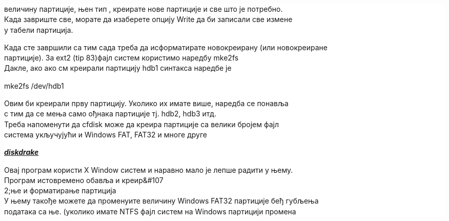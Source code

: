 &#1074;&#1077;&#1083;&#1080;&#1095;&#1080;&#1085;&#1091; &#1087;&#1072;&#1088;&#1090;&#1080;&#1094;&#1080;&#1112;&#1077;, &#1114;&#1077;&#1085; &#1090;&#1080;&#1087; , &#1082;&#1088;&#1077;&#1080;&#1088;&#1072;&#1090;&#1077; &#1085;&#1086;&#1074;&#1077; &#1087;&#1072;&#1088;&#1090;&#1080;&#1094;&#1080;&#1112;&#1077; &#1080; &#1089;&#1074;&#1077; &#1096;&#1090;&#1086; &#1112;&#1077; &#1087;&#1086;&#1090;&#1088;&#1077;&#1073;&#1085;&#1086;.  
&#1050;&#1072;&#1076;&#1072; &#1079;&#1072;&#1074;&#1088;&#1080;&#1096;&#1090;&#1077; &#1089;&#1074;&#1077;, &#1084;&#1086;&#1088;&#1072;&#1090;&#1077; &#1076;&#1072; &#1080;&#1079;&#1072;&#1073;&#1077;&#1088;&#1077;&#1090;&#1077; &#1086;&#1087;&#1094;&#1080;&#1112;&#1091; Write &#1076;&#1072; &#1073;&#1080; &#1079;&#1072;&#1087;&#1080;&#1089;&#1072;&#1083;&#1080; &#1089;&#1074;&#1077; &#1080;&#1079;&#1084;&#1077;&#1085;&#1077;  
&#1091; &#1090;&#1072;&#1073;&#1077;&#1083;&#1080; &#1087;&#1072;&#1088;&#1090;&#1080;&#1094;&#1080;&#1112;&#1072;.

&#1050;&#1072;&#1076;&#1072; &#1089;&#1090;&#1077; &#1079;&#1072;&#1074;&#1088;&#1096;&#1080;&#1083;&#1080; &#1089;&#1072; &#1090;&#1080;&#1084; &#1089;&#1072;&#1076;&#1072; &#1090;&#1088;&#1077;&#1073;&#1072; &#1076;&#1072; &#1080;&#1089;&#1092;&#1086;&#1088;&#1084;&#1072;&#1090;&#1080;&#1088;&#1072;&#1090;&#1077; &#1085;&#1086;&#1074;&#1086;&#1082;&#1088;&#1077;&#1080;&#1088;&#1072;&#1085;&#1091; (&#1080;&#1083;&#1080; &#1085;&#1086;&#1074;&#1086;&#1082;&#1088;&#1077;&#1080;&#1088;&#1072;&#1085;&#1077;  
&#1087;&#1072;&#1088;&#1090;&#1080;&#1094;&#1080;&#1112;&#1077;). &#1047;&#1072; ext2 (tip 83)&#1092;&#1072;&#1112;&#1083; &#1089;&#1080;&#1089;&#1090;&#1077;&#1084; &#1082;&#1086;&#1088;&#1080;&#1089;&#1090;&#1080;&#1084;&#1086; &#1085;&#1072;&#1088;&#1077;&#1076;&#1073;&#1091; mke2fs  
&#1044;&#1072;&#1082;&#1083;&#1077;, &#1072;&#1082;&#1086; &#1072;&#1082;&#1086; &#1089;&#1084; &#1082;&#1088;&#1077;&#1080;&#1088;&#1072;&#1083;&#1080; &#1087;&#1072;&#1088;&#1090;&#1080;&#1094;&#1080;&#1112;&#1091; hdb1 &#1089;&#1080;&#1085;&#1090;&#1072;&#1082;&#1089;&#1072; &#1085;&#1072;&#1088;&#1077;&#1076;&#1073;&#1077; &#1112;&#1077; 

mke2fs /dev/hdb1

&#1054;&#1074;&#1080;&#1084; &#1073;&#1080; &#1082;&#1088;&#1077;&#1080;&#1088;&#1072;&#1083;&#1080; &#1087;&#1088;&#1074;&#1091; &#1087;&#1072;&#1088;&#1090;&#1080;&#1094;&#1080;&#1112;&#1091;. &#1059;&#1082;&#1086;&#1083;&#1080;&#1082;&#1086; &#1080;&#1093; &#1080;&#1084;&#1072;&#1090;&#1077; &#1074;&#1080;&#1096;&#1077;, &#1085;&#1072;&#1088;&#1077;&#1076;&#1073;&#1072; &#1089;&#1077; &#1087;&#1086;&#1085;&#1072;&#1074;&#1113;&#1072;  
&#1089; &#1090;&#1080;&#1084; &#1076;&#1072; &#1089;&#1077; &#1084;&#1077;&#1114;&#1072; &#1089;&#1072;&#1084;&#1086; &#1086;&#1106;&#1085;&#1072;&#1082;&#1072; &#1087;&#1072;&#1088;&#1090;&#1080;&#1094;&#1080;&#1112;&#1077; &#1090;&#1112;. hdb2, hdb3 &#1080;&#1090;&#1076;.  
&#1058;&#1088;&#1077;&#1073;&#1072; &#1085;&#1072;&#1087;&#1086;&#1084;&#1077;&#1085;&#1091;&#1090;&#1080; &#1076;&#1072; cfdisk &#1084;&#1086;&#1078;&#1077; &#1076;&#1072; &#1082;&#1088;&#1077;&#1080;&#1088;&#1072; &#1087;&#1072;&#1088;&#1090;&#1080;&#1094;&#1080;&#1112;&#1077; &#1089;&#1072; &#1074;&#1077;&#1083;&#1080;&#1082;&#1080; &#1073;&#1088;&#1086;&#1112;&#1077;&#1084; &#1092;&#1072;&#1112;&#1083;  
&#1089;&#1080;&#1089;&#1090;&#1077;&#1084;&#1072; &#1091;&#1082;&#1113;&#1091;&#1095;&#1091;&#1112;&#1091;&#1115;&#1080; &#1080; Windows FAT, FAT32 &#1080; &#1084;&#1085;&#1086;&#1075;&#1077; &#1076;&#1088;&#1091;&#1075;&#1077;

<u><i><b>diskdrake</b></i></u>

&#1054;&#1074;&#1072;&#1112; &#1087;&#1088;&#1086;&#1075;&#1088;&#1072;&#1084; &#1082;&#1086;&#1088;&#1080;&#1089;&#1090;&#1080; X Window &#1089;&#1080;&#1089;&#1090;&#1077;&#1084; &#1080; &#1085;&#1072;&#1088;&#1072;&#1074;&#1085;&#1086; &#1084;&#1072;&#1083;&#1086; &#1112;&#1077; &#1083;&#1077;&#1087;&#1096;&#1077; &#1088;&#1072;&#1076;&#1080;&#1090;&#1080; &#1091; &#1114;&#1077;&#1084;&#1091;.  
&#1055;&#1088;&#1086;&#1075;&#1088;&#1072;&#1084; &#1080;&#1089;&#1090;&#1086;&#1074;&#1088;&#1077;&#1084;&#1077;&#1085;&#1086; &#1086;&#1073;&#1072;&#1074;&#1113;&#1072; &#1080; &#1082;&#1088;&#1077;&#1080;&#1088;&#107  
2;&#1114;&#1077; &#1080; &#1092;&#1086;&#1088;&#1084;&#1072;&#1090;&#1080;&#1088;&#1072;&#1114;&#1077; &#1087;&#1072;&#1088;&#1090;&#1080;&#1094;&#1080;&#1112;&#1072;  
&#1059; &#1114;&#1077;&#1084;&#1091; &#1090;&#1072;&#1082;&#1086;&#1106;&#1077; &#1084;&#1086;&#1078;&#1077;&#1090;&#1077; &#1076;&#1072; &#1087;&#1088;&#1086;&#1084;&#1077;&#1085;&#1091;&#1080;&#1090;&#1077; &#1074;&#1077;&#1083;&#1080;&#1095;&#1080;&#1085;&#1091; Windows FAT32 &#1087;&#1072;&#1088;&#1090;&#1080;&#1094;&#1080;&#1112;&#1077; &#1073;&#1077;&#1106; &#1075;&#1091;&#1073;&#1113;&#1077;&#1114;&#1072;  
&#1087;&#1086;&#1076;&#1072;&#1090;&#1072;&#1082;&#1072; &#1089;&#1072; &#1114;&#1077;. (&#1091;&#1082;&#1086;&#1083;&#1080;&#1082;&#1086; &#1080;&#1084;&#1072;&#1090;&#1077; NTFS &#1092;&#1072;&#1112;&#1083; &#1089;&#1080;&#1089;&#1090;&#1077;&#1084; &#1085;&#1072; Windows &#1087;&#1072;&#1088;&#1090;&#1080;&#1094;&#1080;&#1112;&#1080; &#1087;&#1088;&#1086;&#1084;&#1077;&#1085;&#1072;  